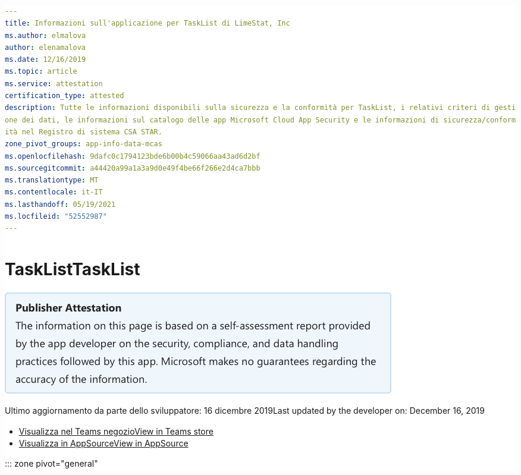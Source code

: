 ```yaml
---
title: Informazioni sull'applicazione per TaskList di LimeStat, Inc
ms.author: elmalova
author: elenamalova
ms.date: 12/16/2019
ms.topic: article
ms.service: attestation
certification_type: attested
description: Tutte le informazioni disponibili sulla sicurezza e la conformità per TaskList, i relativi criteri di gestione dei dati, le informazioni sul catalogo delle app Microsoft Cloud App Security e le informazioni di sicurezza/conformità nel Registro di sistema CSA STAR.
zone_pivot_groups: app-info-data-mcas
ms.openlocfilehash: 9dafc0c1794123bde6b00b4c59066aa43ad6d2bf
ms.sourcegitcommit: a44420a99a1a3a9d0e49f4be66f266e2d4ca7bbb
ms.translationtype: MT
ms.contentlocale: it-IT
ms.lasthandoff: 05/19/2021
ms.locfileid: "52552987"
---
```

# <a name="tasklist"></a><span data-ttu-id="b1ec2-103">TaskList</span><span class="sxs-lookup"><span data-stu-id="b1ec2-103">TaskList</span></span>

<p></p>
<img alt="Publisher Attestation: The information on this page is based on a self-assessment report provided by the app developer on the security, compliance, and data handling practices followed by this app. Microsoft makes no guarantees regarding the accuracy of the information." src="../media/attested.png" width="650" />
<p><span data-ttu-id="b1ec2-104">Ultimo aggiornamento da parte dello sviluppatore: 16 dicembre 2019</span><span class="sxs-lookup"><span data-stu-id="b1ec2-104">Last updated by the developer on: December 16, 2019</span></span></p>

* <span data-ttu-id="b1ec2-105"><a href="https://teams.microsoft.com/l/app/57c81e84-9b7b-4783-be4e-0b7ffc0719af" target="_blank">Visualizza nel Teams negozio</a></span><span class="sxs-lookup"><span data-stu-id="b1ec2-105"><a href="https://teams.microsoft.com/l/app/57c81e84-9b7b-4783-be4e-0b7ffc0719af" target="_blank">View in Teams store</a></span></span>
* <span data-ttu-id="b1ec2-106"><a href="https://appsource.microsoft.com/product/office/WA104382085" target="_blank">Visualizza in AppSource</a></span><span class="sxs-lookup"><span data-stu-id="b1ec2-106"><a href="https://appsource.microsoft.com/product/office/WA104382085" target="_blank">View in AppSource</a></span></span>

::: zone pivot="general"
